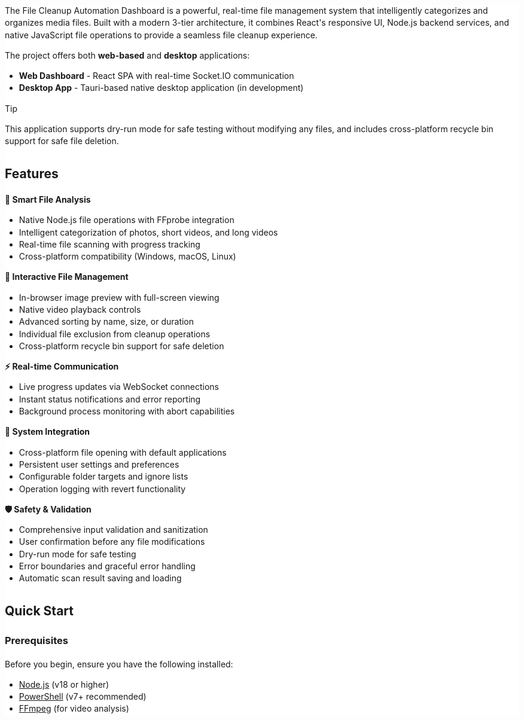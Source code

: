 The File Cleanup Automation Dashboard is a powerful, real-time file management system that intelligently categorizes and organizes media files. Built with a modern 3-tier architecture, it combines React's responsive UI, Node.js backend services, and native JavaScript file operations to provide a seamless file cleanup experience.

The project offers both **web-based** and **desktop** applications:
- **Web Dashboard** - React SPA with real-time Socket.IO communication
- **Desktop App** - Tauri-based native desktop application (in development)

> [!TIP]
> This application supports dry-run mode for safe testing without modifying any files, and includes cross-platform recycle bin support for safe file deletion.

## Features

**🎯 Smart File Analysis**
- Native Node.js file operations with FFprobe integration
- Intelligent categorization of photos, short videos, and long videos
- Real-time file scanning with progress tracking
- Cross-platform compatibility (Windows, macOS, Linux)

**📱 Interactive File Management**
- In-browser image preview with full-screen viewing
- Native video playback controls
- Advanced sorting by name, size, or duration
- Individual file exclusion from cleanup operations
- Cross-platform recycle bin support for safe deletion

**⚡ Real-time Communication**
- Live progress updates via WebSocket connections
- Instant status notifications and error reporting
- Background process monitoring with abort capabilities

**🔧 System Integration**
- Cross-platform file opening with default applications
- Persistent user settings and preferences
- Configurable folder targets and ignore lists
- Operation logging with revert functionality

**🛡️ Safety & Validation**
- Comprehensive input validation and sanitization
- User confirmation before any file modifications
- Dry-run mode for safe testing
- Error boundaries and graceful error handling
- Automatic scan result saving and loading

## Quick Start

### Prerequisites

Before you begin, ensure you have the following installed:
- [Node.js](https://nodejs.org) (v18 or higher)
- [PowerShell](https://docs.microsoft.com/powershell) (v7+ recommended)
- [FFmpeg](https://ffmpeg.org/download.html) (for video analysis)
